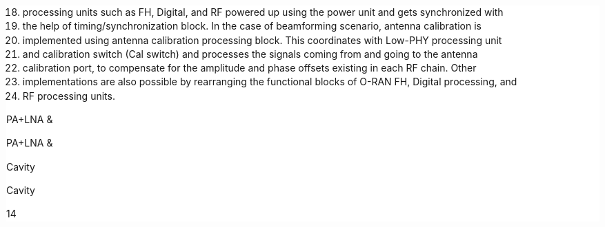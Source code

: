 18. processing units such as FH, Digital, and RF powered up using the power unit and gets synchronized with
19. the help of timing/synchronization block. In the case of beamforming scenario, antenna calibration is
20. implemented using antenna calibration processing block. This coordinates with Low-PHY processing unit
21. and calibration switch (Cal switch) and processes the signals coming from and going to the antenna
22. calibration port, to compensate for the amplitude and phase offsets existing in each RF chain. Other
23. implementations are also possible by rearranging the functional blocks of O-RAN FH, Digital processing, and
24. RF processing units.

PA+LNA &

PA+LNA &

Cavity

Cavity

14
